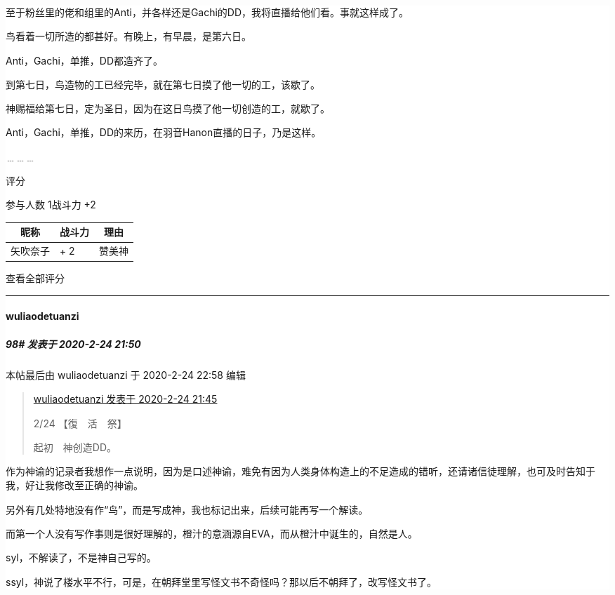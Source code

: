 至于粉丝里的佬和组里的Anti，并各样还是Gachi的DD，我将直播给他们看。事就这样成了。

鸟看着一切所造的都甚好。有晚上，有早晨，是第六日。


Anti，Gachi，单推，DD都造齐了。

到第七日，鸟造物的工已经完毕，就在第七日摸了他一切的工，该歇了。

神赐福给第七日，定为圣日，因为在这日鸟摸了他一切创造的工，就歇了。


Anti，Gachi，单推，DD的来历，在羽音Hanon直播的日子，乃是这样。



﹍﹍﹍

评分





 参与人数 1战斗力 +2

|昵称|战斗力|理由|
|----|---|---|
| 矢吹奈子| + 2|赞美神|



查看全部评分






*****

####  wuliaodetuanzi  
##### 98#       发表于 2020-2-24 21:50



 本帖最后由 wuliaodetuanzi 于 2020-2-24 22:58 编辑 
<blockquote><a href="httphttps://bbs.saraba1st.com/2b/forum.php?mod=redirect&amp;goto=findpost&amp;pid=46513613&amp;ptid=1914733" target="_blank">wuliaodetuanzi 发表于 2020-2-24 21:45</a>

2/24 【復　活　祭】


起初　神创造DD。</blockquote>
作为神谕的记录者我想作一点说明，因为是口述神谕，难免有因为人类身体构造上的不足造成的错听，还请诸信徒理解，也可及时告知于我，好让我修改至正确的神谕。

另外有几处特地没有作“鸟”，而是写成神，我也标记出来，后续可能再写一个解读。

而第一个人没有写作事则是很好理解的，橙汁的意涵源自EVA，而从橙汁中诞生的，自然是人。

syl，不解读了，不是神自己写的。

ssyl，神说了楼水平不行，可是，在朝拜堂里写怪文书不奇怪吗？那以后不朝拜了，改写怪文书了。




